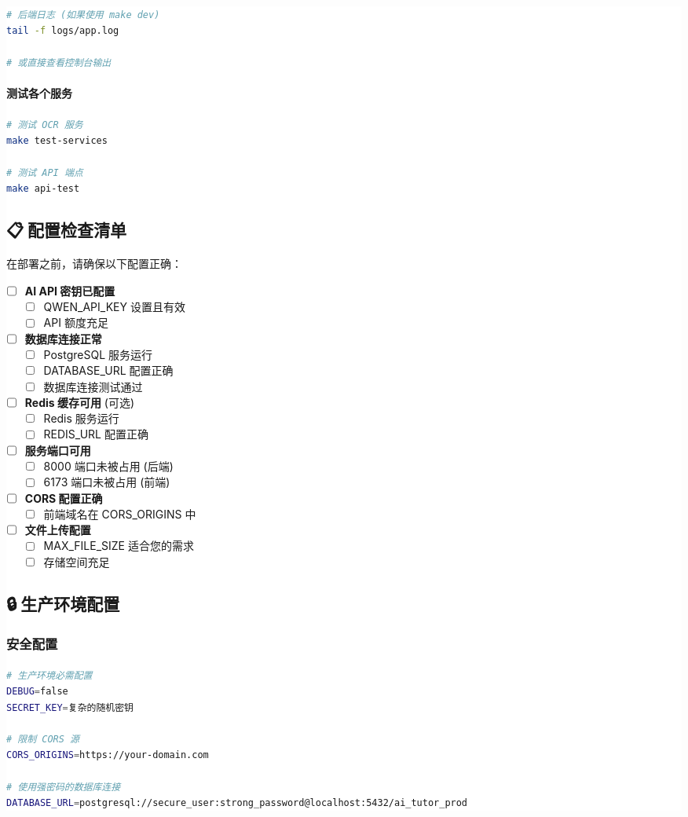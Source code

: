 ```bash
# 后端日志 (如果使用 make dev)
tail -f logs/app.log

# 或直接查看控制台输出
```

#### 测试各个服务

```bash
# 测试 OCR 服务
make test-services

# 测试 API 端点
make api-test
```

## 📋 配置检查清单

在部署之前，请确保以下配置正确：

- [ ] **AI API 密钥已配置**
  - [ ] QWEN_API_KEY 设置且有效
  - [ ] API 额度充足

- [ ] **数据库连接正常**
  - [ ] PostgreSQL 服务运行
  - [ ] DATABASE_URL 配置正确
  - [ ] 数据库连接测试通过

- [ ] **Redis 缓存可用** (可选)
  - [ ] Redis 服务运行
  - [ ] REDIS_URL 配置正确

- [ ] **服务端口可用**
  - [ ] 8000 端口未被占用 (后端)
  - [ ] 6173 端口未被占用 (前端)

- [ ] **CORS 配置正确**
  - [ ] 前端域名在 CORS_ORIGINS 中

- [ ] **文件上传配置**
  - [ ] MAX_FILE_SIZE 适合您的需求
  - [ ] 存储空间充足

## 🔒 生产环境配置

### 安全配置

```bash
# 生产环境必需配置
DEBUG=false
SECRET_KEY=复杂的随机密钥

# 限制 CORS 源
CORS_ORIGINS=https://your-domain.com

# 使用强密码的数据库连接
DATABASE_URL=postgresql://secure_user:strong_password@localhost:5432/ai_tutor_prod
```
